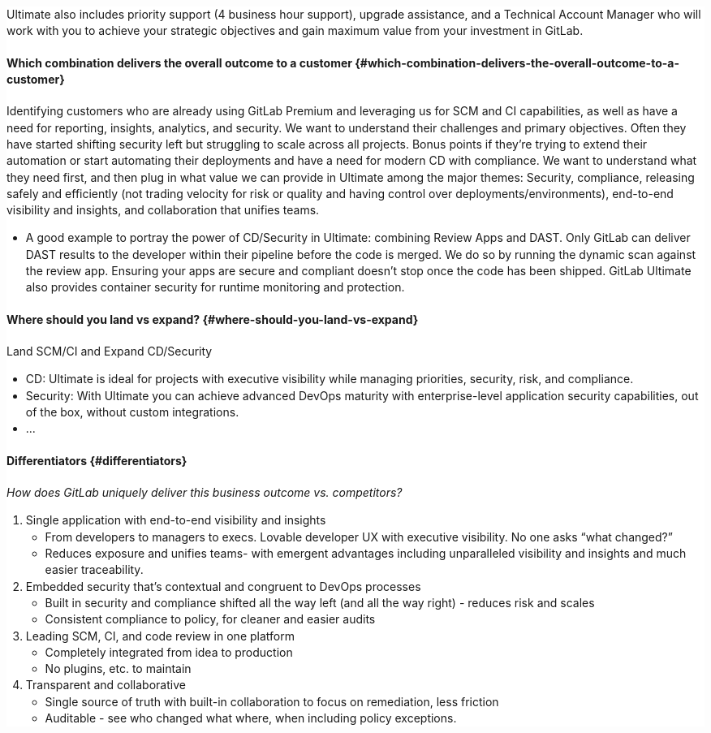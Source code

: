 Ultimate also includes priority support (4 business hour support), upgrade assistance, and a Technical Account Manager who will work with you to achieve your strategic objectives and gain maximum value from your investment in GitLab.

#### **Which combination delivers the overall outcome to a customer**  {#which-combination-delivers-the-overall-outcome-to-a-customer}

Identifying customers who are already using GitLab Premium and leveraging us for SCM and CI capabilities, as well as have a need for reporting, insights, analytics, and security. We want to understand their challenges and primary objectives. Often they have started shifting security left but struggling to scale across all projects. Bonus points if they’re trying to extend their automation or start automating their deployments and have a need for modern CD with compliance. We want to understand what they need first, and then plug in what value we can provide in Ultimate among the major themes: Security, compliance, releasing safely and efficiently (not trading velocity for risk or quality and having control over deployments/environments), end-to-end visibility and insights, and collaboration that unifies teams.

* A good example to portray the power of CD/Security in Ultimate: combining Review Apps and DAST. Only GitLab can deliver DAST results to the developer within their pipeline before the code is merged. We do so by running the dynamic scan against the review app. Ensuring your apps are secure and compliant doesn’t stop once the code has been shipped. GitLab Ultimate also provides container security for runtime monitoring and protection.


#### **Where should you land vs expand?**  {#where-should-you-land-vs-expand}
 

Land SCM/CI and Expand CD/Security 

* CD: Ultimate is ideal for projects with executive visibility while managing priorities, security, risk, and compliance.
* Security: With Ultimate you can achieve advanced DevOps maturity with enterprise-level application security capabilities, out of the box, without custom integrations. 
* ...

#### **Differentiators**  {#differentiators}

_How does GitLab uniquely deliver this business outcome vs. competitors?_


1. Single application with end-to-end visibility and insights
   * From developers to managers to execs. Lovable developer UX with executive visibility. No one asks “what changed?”
   * Reduces exposure and unifies teams- with emergent advantages including unparalleled visibility and insights and much easier traceability.
2. Embedded security that’s contextual and congruent to DevOps processes
   * Built in security and compliance shifted all the way left (and all the way right) - reduces risk and scales
   * Consistent compliance to policy, for cleaner and easier audits 
3. Leading SCM, CI, and code review in one platform
   * Completely integrated from idea to production
   * No plugins, etc. to maintain
4. Transparent and collaborative
   * Single source of truth with built-in collaboration to focus on remediation, less friction
   * Auditable - see who changed what where, when including policy exceptions.
